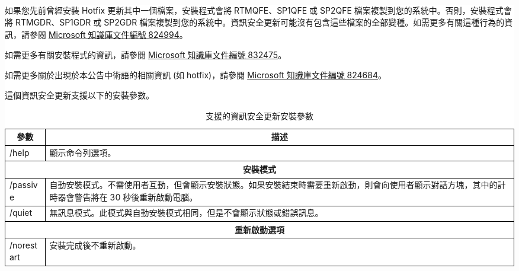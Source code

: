 如果您先前曾經安裝 Hotfix 更新其中一個檔案，安裝程式會將 RTMQFE、SP1QFE 或 SP2QFE 檔案複製到您的系統中。否則，安裝程式會將 RTMGDR、SP1GDR 或 SP2GDR 檔案複製到您的系統中。資訊安全更新可能沒有包含這些檔案的全部變種。如需更多有關這種行為的資訊，請參閱 [Microsoft 知識庫文件編號 824994](http://support.microsoft.com/kb/824994?ln=zh-tw)。

如需更多有關安裝程式的資訊，請參閱 [Microsoft 知識庫文件編號 832475](http://support.microsoft.com/kb/832475?ln=zh-tw)。

如需更多關於出現於本公告中術語的相關資訊 (如 hotfix)，請參閱 [Microsoft 知識庫文件編號 824684](http://support.microsoft.com/kb/824684?ln=zh-tw)。

這個資訊安全更新支援以下的安裝參數。

<p> </p> 
<table class="dataTable">
<caption>
支援的資訊安全更新安裝參數
</caption>
<tr class="thead">
<th style="border:1px solid black;" >
參數
</th>
<th style="border:1px solid black;" >
描述
</th>
</tr>
<tr>
<td style="border:1px solid black;">
/help
</td>
<td style="border:1px solid black;">
顯示命令列選項。
</td>
</tr>
<tr>
<th colspan="2" style="border:1px solid black;" >
安裝模式
</th>
</tr>
<tr class="alternateRow">
<td style="border:1px solid black;">
/passive
</td>
<td style="border:1px solid black;">
自動安裝模式。不需使用者互動，但會顯示安裝狀態。如果安裝結束時需要重新啟動，則會向使用者顯示對話方塊，其中的計時器會警告將在 30 秒後重新啟動電腦。
</td>
</tr>
<tr>
<td style="border:1px solid black;">
/quiet
</td>
<td style="border:1px solid black;">
無訊息模式。此模式與自動安裝模式相同，但是不會顯示狀態或錯誤訊息。
</td>
</tr>
<tr>
<th colspan="2" style="border:1px solid black;" >
重新啟動選項
</th>
</tr>
<tr class="alternateRow">
<td style="border:1px solid black;">
/norestart
</td>
<td style="border:1px solid black;">
安裝完成後不重新啟動。
</td>